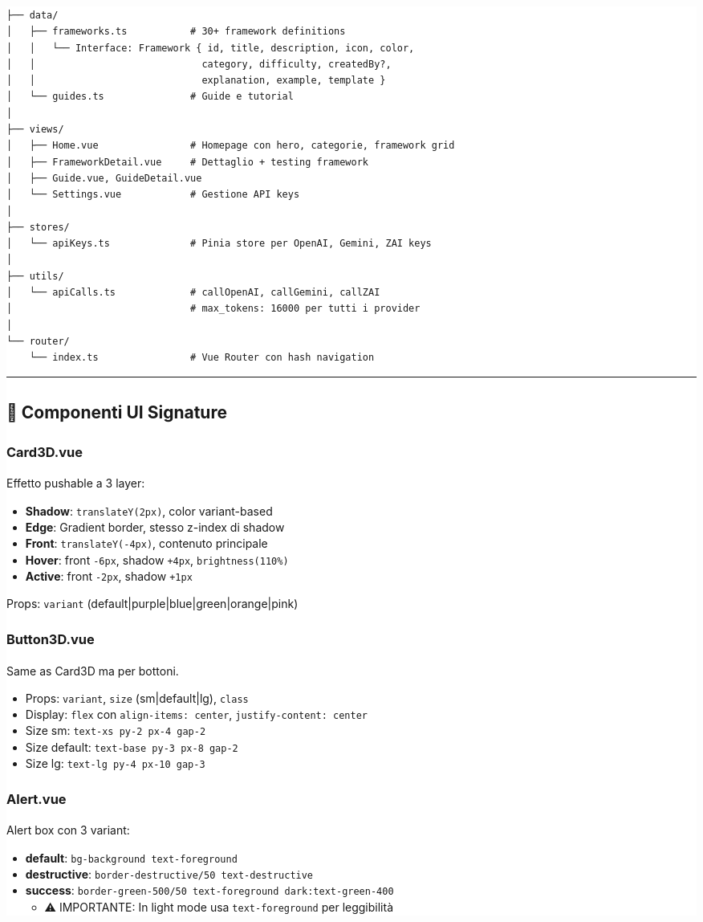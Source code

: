 ```
├── data/
│   ├── frameworks.ts           # 30+ framework definitions
│   │   └── Interface: Framework { id, title, description, icon, color, 
│   │                             category, difficulty, createdBy?, 
│   │                             explanation, example, template }
│   └── guides.ts               # Guide e tutorial
│
├── views/
│   ├── Home.vue                # Homepage con hero, categorie, framework grid
│   ├── FrameworkDetail.vue     # Dettaglio + testing framework
│   ├── Guide.vue, GuideDetail.vue
│   └── Settings.vue            # Gestione API keys
│
├── stores/
│   └── apiKeys.ts              # Pinia store per OpenAI, Gemini, ZAI keys
│
├── utils/
│   └── apiCalls.ts             # callOpenAI, callGemini, callZAI
│                               # max_tokens: 16000 per tutti i provider
│
└── router/
    └── index.ts                # Vue Router con hash navigation
```

---

## 🎨 Componenti UI Signature

### Card3D.vue
Effetto pushable a 3 layer:
- **Shadow**: `translateY(2px)`, color variant-based
- **Edge**: Gradient border, stesso z-index di shadow
- **Front**: `translateY(-4px)`, contenuto principale
- **Hover**: front `-6px`, shadow `+4px`, `brightness(110%)`
- **Active**: front `-2px`, shadow `+1px`

Props: `variant` (default|purple|blue|green|orange|pink)

### Button3D.vue
Same as Card3D ma per bottoni.
- Props: `variant`, `size` (sm|default|lg), `class`
- Display: `flex` con `align-items: center`, `justify-content: center`
- Size sm: `text-xs py-2 px-4 gap-2`
- Size default: `text-base py-3 px-8 gap-2`
- Size lg: `text-lg py-4 px-10 gap-3`

### Alert.vue
Alert box con 3 variant:
- **default**: `bg-background text-foreground`
- **destructive**: `border-destructive/50 text-destructive`
- **success**: `border-green-500/50 text-foreground dark:text-green-400`
  - ⚠️ IMPORTANTE: In light mode usa `text-foreground` per leggibilità
